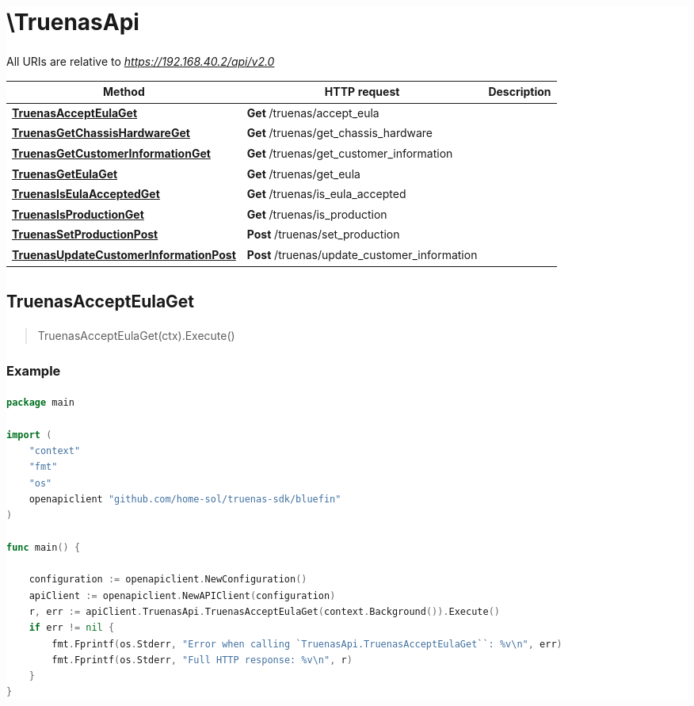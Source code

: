 # \TruenasApi

All URIs are relative to *https://192.168.40.2/api/v2.0*

Method | HTTP request | Description
------------- | ------------- | -------------
[**TruenasAcceptEulaGet**](TruenasApi.md#TruenasAcceptEulaGet) | **Get** /truenas/accept_eula | 
[**TruenasGetChassisHardwareGet**](TruenasApi.md#TruenasGetChassisHardwareGet) | **Get** /truenas/get_chassis_hardware | 
[**TruenasGetCustomerInformationGet**](TruenasApi.md#TruenasGetCustomerInformationGet) | **Get** /truenas/get_customer_information | 
[**TruenasGetEulaGet**](TruenasApi.md#TruenasGetEulaGet) | **Get** /truenas/get_eula | 
[**TruenasIsEulaAcceptedGet**](TruenasApi.md#TruenasIsEulaAcceptedGet) | **Get** /truenas/is_eula_accepted | 
[**TruenasIsProductionGet**](TruenasApi.md#TruenasIsProductionGet) | **Get** /truenas/is_production | 
[**TruenasSetProductionPost**](TruenasApi.md#TruenasSetProductionPost) | **Post** /truenas/set_production | 
[**TruenasUpdateCustomerInformationPost**](TruenasApi.md#TruenasUpdateCustomerInformationPost) | **Post** /truenas/update_customer_information | 



## TruenasAcceptEulaGet

> TruenasAcceptEulaGet(ctx).Execute()





### Example

```go
package main

import (
    "context"
    "fmt"
    "os"
    openapiclient "github.com/home-sol/truenas-sdk/bluefin"
)

func main() {

    configuration := openapiclient.NewConfiguration()
    apiClient := openapiclient.NewAPIClient(configuration)
    r, err := apiClient.TruenasApi.TruenasAcceptEulaGet(context.Background()).Execute()
    if err != nil {
        fmt.Fprintf(os.Stderr, "Error when calling `TruenasApi.TruenasAcceptEulaGet``: %v\n", err)
        fmt.Fprintf(os.Stderr, "Full HTTP response: %v\n", r)
    }
}
```
